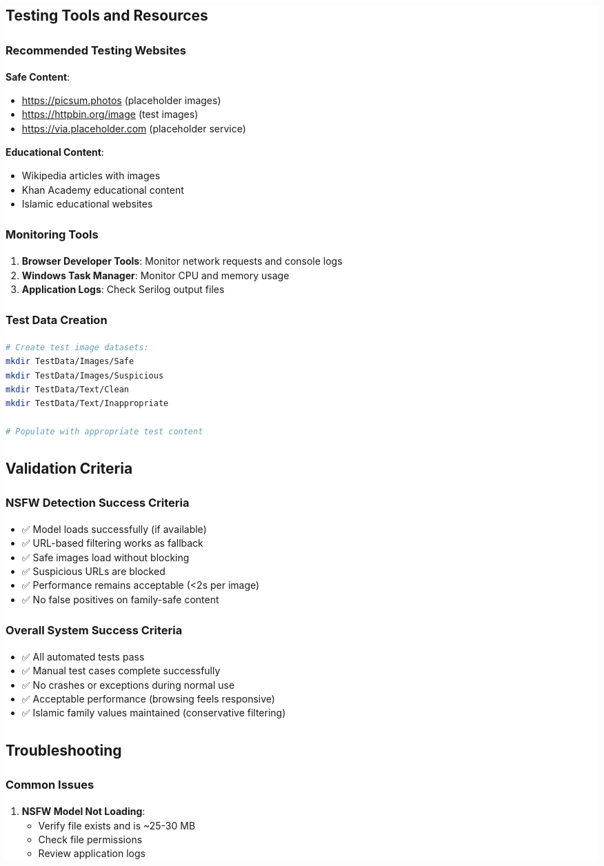 ## Testing Tools and Resources

### Recommended Testing Websites
**Safe Content**:
- https://picsum.photos (placeholder images)
- https://httpbin.org/image (test images)
- https://via.placeholder.com (placeholder service)

**Educational Content**:
- Wikipedia articles with images
- Khan Academy educational content
- Islamic educational websites

### Monitoring Tools
1. **Browser Developer Tools**: Monitor network requests and console logs
2. **Windows Task Manager**: Monitor CPU and memory usage
3. **Application Logs**: Check Serilog output files

### Test Data Creation
```bash
# Create test image datasets:
mkdir TestData/Images/Safe
mkdir TestData/Images/Suspicious
mkdir TestData/Text/Clean
mkdir TestData/Text/Inappropriate

# Populate with appropriate test content
```

## Validation Criteria

### NSFW Detection Success Criteria
- ✅ Model loads successfully (if available)
- ✅ URL-based filtering works as fallback
- ✅ Safe images load without blocking
- ✅ Suspicious URLs are blocked
- ✅ Performance remains acceptable (<2s per image)
- ✅ No false positives on family-safe content

### Overall System Success Criteria
- ✅ All automated tests pass
- ✅ Manual test cases complete successfully
- ✅ No crashes or exceptions during normal use
- ✅ Acceptable performance (browsing feels responsive)
- ✅ Islamic family values maintained (conservative filtering)

## Troubleshooting

### Common Issues
1. **NSFW Model Not Loading**:
   - Verify file exists and is ~25-30 MB
   - Check file permissions
   - Review application logs
